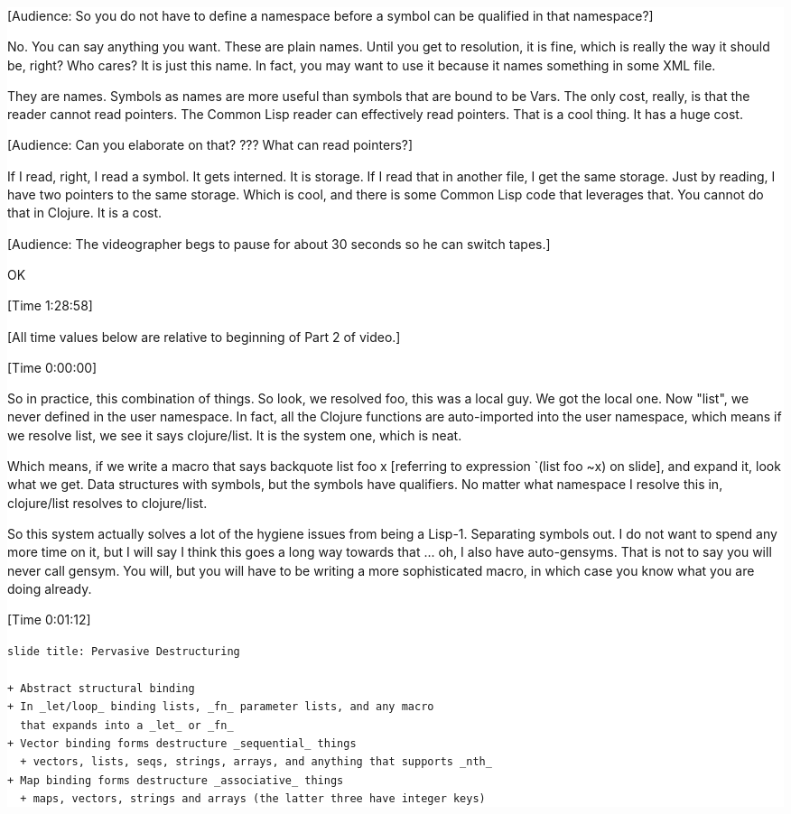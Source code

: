 [Audience: So you do not have to define a namespace before a symbol
can be qualified in that namespace?]

No.  You can say anything you want.  These are plain names.  Until you
get to resolution, it is fine, which is really the way it should be,
right?  Who cares?  It is just this name.  In fact, you may want to
use it because it names something in some XML file.

They are names.  Symbols as names are more useful than symbols that
are bound to be Vars.  The only cost, really, is that the reader
cannot read pointers.  The Common Lisp reader can effectively read
pointers.  That is a cool thing.  It has a huge cost.

[Audience: Can you elaborate on that?  ??? What can read pointers?]

If I read, right, I read a symbol.  It gets interned.  It is storage.
If I read that in another file, I get the same storage.  Just by
reading, I have two pointers to the same storage.  Which is cool, and
there is some Common Lisp code that leverages that.  You cannot do
that in Clojure.  It is a cost.

[Audience: The videographer begs to pause for about 30 seconds so he
can switch tapes.]

OK

[Time 1:28:58]

[All time values below are relative to beginning of Part 2 of video.]

[Time 0:00:00]

So in practice, this combination of things.  So look, we resolved foo,
this was a local guy.  We got the local one.  Now "list", we never
defined in the user namespace.  In fact, all the Clojure functions are
auto-imported into the user namespace, which means if we resolve list,
we see it says clojure/list.  It is the system one, which is neat.

Which means, if we write a macro that says backquote list foo x
[referring to expression `(list foo ~x) on slide], and expand it, look
what we get.  Data structures with symbols, but the symbols have
qualifiers.  No matter what namespace I resolve this in, clojure/list
resolves to clojure/list.

So this system actually solves a lot of the hygiene issues from being
a Lisp-1.  Separating symbols out.  I do not want to spend any more
time on it, but I will say I think this goes a long way towards that
...  oh, I also have auto-gensyms.  That is not to say you will never
call gensym.  You will, but you will have to be writing a more
sophisticated macro, in which case you know what you are doing
already.


[Time 0:01:12]

```
slide title: Pervasive Destructuring

+ Abstract structural binding
+ In _let/loop_ binding lists, _fn_ parameter lists, and any macro
  that expands into a _let_ or _fn_
+ Vector binding forms destructure _sequential_ things
  + vectors, lists, seqs, strings, arrays, and anything that supports _nth_
+ Map binding forms destructure _associative_ things
  + maps, vectors, strings and arrays (the latter three have integer keys)
```
